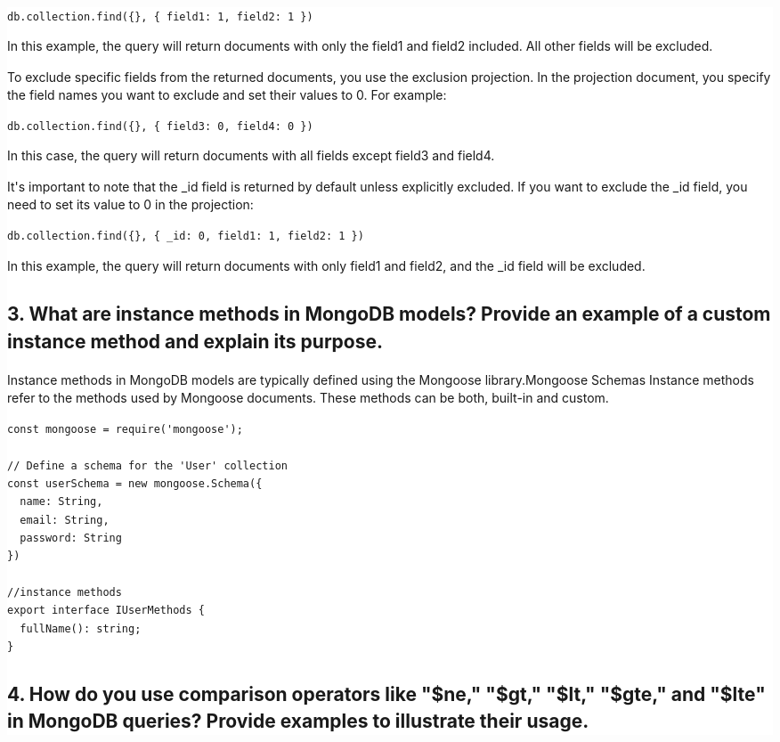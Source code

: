 ```
db.collection.find({}, { field1: 1, field2: 1 })

```

In this example, the query will return documents with only the field1 and field2 included. All other fields will be excluded.

To exclude specific fields from the returned documents, you use the exclusion projection. In the projection document, you specify the field names you want to exclude and set their values to 0. For example:

```
db.collection.find({}, { field3: 0, field4: 0 })

```

In this case, the query will return documents with all fields except field3 and field4.

It's important to note that the \_id field is returned by default unless explicitly excluded. If you want to exclude the \_id field, you need to set its value to 0 in the projection:

```
db.collection.find({}, { _id: 0, field1: 1, field2: 1 })

```

In this example, the query will return documents with only field1 and field2, and the \_id field will be excluded.

## 3. What are instance methods in MongoDB models? Provide an example of a custom instance method and explain its purpose.

Instance methods in MongoDB models are typically defined using the Mongoose library.Mongoose Schemas Instance methods refer to the methods used by Mongoose documents. These methods can be both, built-in and custom.

```
const mongoose = require('mongoose');

// Define a schema for the 'User' collection
const userSchema = new mongoose.Schema({
  name: String,
  email: String,
  password: String
})

//instance methods
export interface IUserMethods {
  fullName(): string;
}

```

## 4. How do you use comparison operators like "$ne," "$gt," "$lt," "$gte," and "$lte" in MongoDB queries? Provide examples to illustrate their usage.
